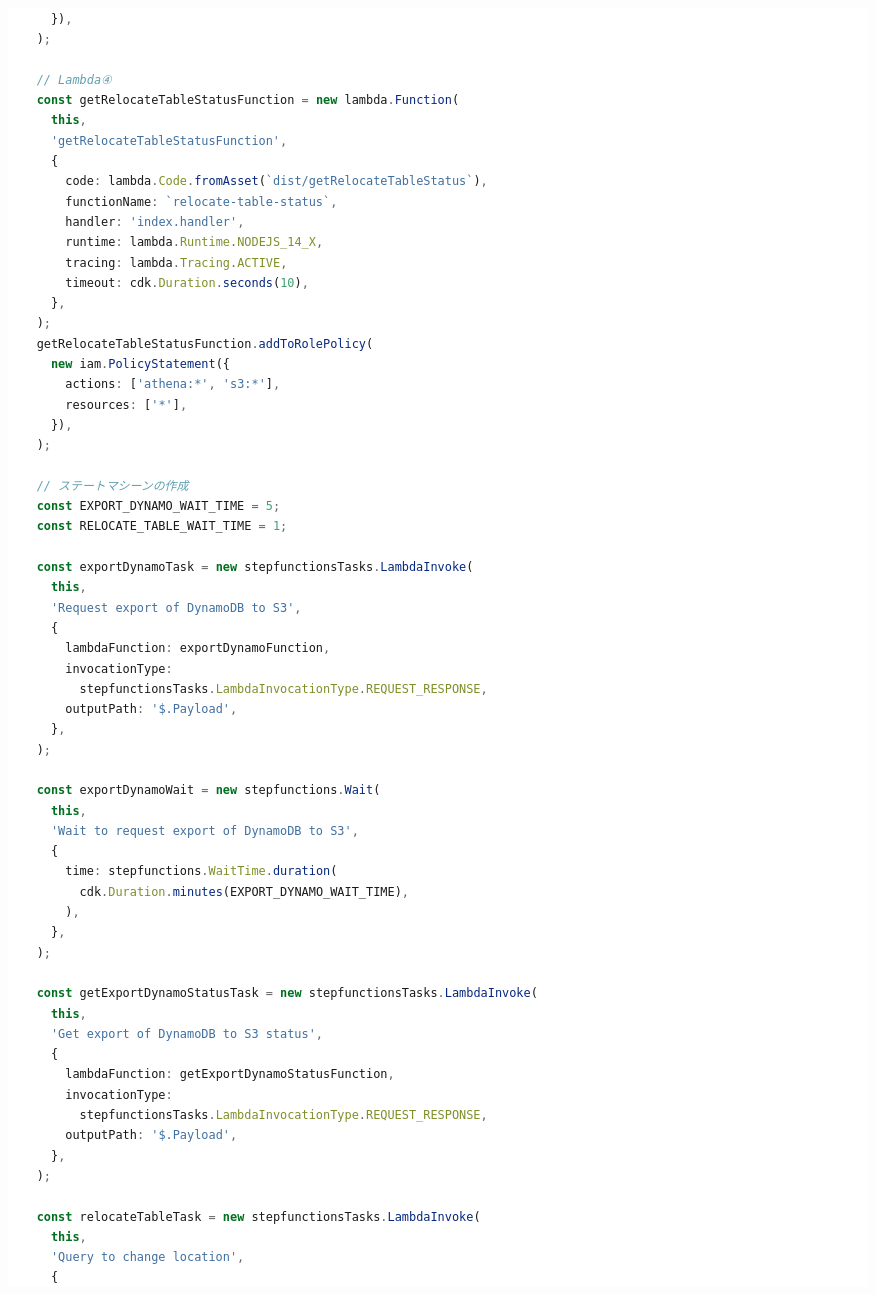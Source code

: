 ```ts
      }),
    );

    // Lambda④
    const getRelocateTableStatusFunction = new lambda.Function(
      this,
      'getRelocateTableStatusFunction',
      {
        code: lambda.Code.fromAsset(`dist/getRelocateTableStatus`),
        functionName: `relocate-table-status`,
        handler: 'index.handler',
        runtime: lambda.Runtime.NODEJS_14_X,
        tracing: lambda.Tracing.ACTIVE,
        timeout: cdk.Duration.seconds(10),
      },
    );
    getRelocateTableStatusFunction.addToRolePolicy(
      new iam.PolicyStatement({
        actions: ['athena:*', 's3:*'],
        resources: ['*'],
      }),
    );

    // ステートマシーンの作成
    const EXPORT_DYNAMO_WAIT_TIME = 5;
    const RELOCATE_TABLE_WAIT_TIME = 1;

    const exportDynamoTask = new stepfunctionsTasks.LambdaInvoke(
      this,
      'Request export of DynamoDB to S3',
      {
        lambdaFunction: exportDynamoFunction,
        invocationType:
          stepfunctionsTasks.LambdaInvocationType.REQUEST_RESPONSE,
        outputPath: '$.Payload',
      },
    );

    const exportDynamoWait = new stepfunctions.Wait(
      this,
      'Wait to request export of DynamoDB to S3',
      {
        time: stepfunctions.WaitTime.duration(
          cdk.Duration.minutes(EXPORT_DYNAMO_WAIT_TIME),
        ),
      },
    );

    const getExportDynamoStatusTask = new stepfunctionsTasks.LambdaInvoke(
      this,
      'Get export of DynamoDB to S3 status',
      {
        lambdaFunction: getExportDynamoStatusFunction,
        invocationType:
          stepfunctionsTasks.LambdaInvocationType.REQUEST_RESPONSE,
        outputPath: '$.Payload',
      },
    );

    const relocateTableTask = new stepfunctionsTasks.LambdaInvoke(
      this,
      'Query to change location',
      {
```